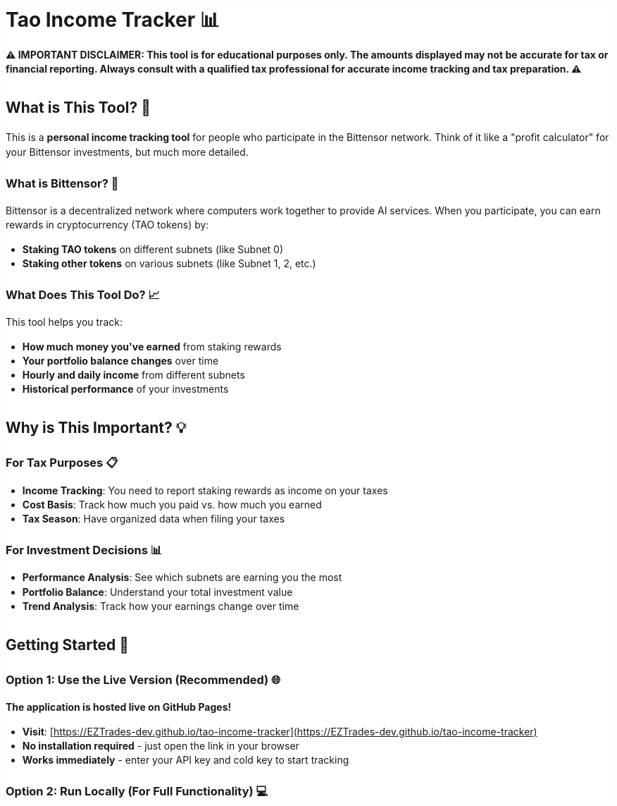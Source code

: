 # Tao Income Tracker 📊

**⚠️ IMPORTANT DISCLAIMER: This tool is for educational purposes only. The amounts displayed may not be accurate for tax or financial reporting. Always consult with a qualified tax professional for accurate income tracking and tax preparation. ⚠️**

## What is This Tool? 🤔

This is a **personal income tracking tool** for people who participate in the Bittensor network. Think of it like a "profit calculator" for your Bittensor investments, but much more detailed.

### What is Bittensor? 🧠
Bittensor is a decentralized network where computers work together to provide AI services. When you participate, you can earn rewards in cryptocurrency (TAO tokens) by:
- **Staking TAO tokens** on different subnets (like Subnet 0)
- **Staking other tokens** on various subnets (like Subnet 1, 2, etc.)

### What Does This Tool Do? 📈
This tool helps you track:
- **How much money you've earned** from staking rewards
- **Your portfolio balance changes** over time
- **Hourly and daily income** from different subnets
- **Historical performance** of your investments

## Why is This Important? 💡

### For Tax Purposes 📋
- **Income Tracking**: You need to report staking rewards as income on your taxes
- **Cost Basis**: Track how much you paid vs. how much you earned
- **Tax Season**: Have organized data when filing your taxes

### For Investment Decisions 📊
- **Performance Analysis**: See which subnets are earning you the most
- **Portfolio Balance**: Understand your total investment value
- **Trend Analysis**: Track how your earnings change over time

## Getting Started 🚀

### Option 1: Use the Live Version (Recommended) 🌐
**The application is hosted live on GitHub Pages!**
- **Visit**: [https://EZTrades-dev.github.io/tao-income-tracker](https://EZTrades-dev.github.io/tao-income-tracker)
- **No installation required** - just open the link in your browser
- **Works immediately** - enter your API key and cold key to start tracking

### Option 2: Run Locally (For Full Functionality) 💻
